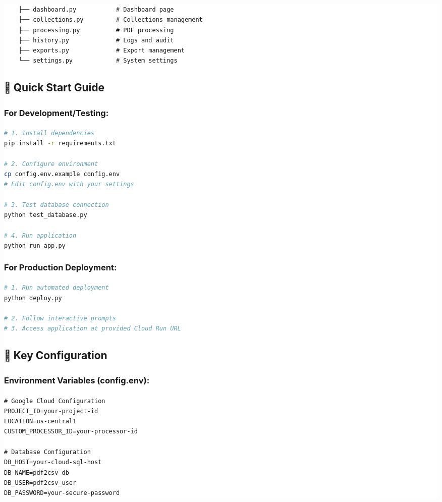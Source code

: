```
    ├── dashboard.py           # Dashboard page
    ├── collections.py         # Collections management
    ├── processing.py          # PDF processing
    ├── history.py             # Logs and audit
    ├── exports.py             # Export management
    └── settings.py            # System settings
```

## 🚀 Quick Start Guide

### **For Development/Testing:**
```bash
# 1. Install dependencies
pip install -r requirements.txt

# 2. Configure environment
cp config.env.example config.env
# Edit config.env with your settings

# 3. Test database connection
python test_database.py

# 4. Run application
python run_app.py
```

### **For Production Deployment:**
```bash
# 1. Run automated deployment
python deploy.py

# 2. Follow interactive prompts
# 3. Access application at provided Cloud Run URL
```

## 🔧 Key Configuration

### **Environment Variables (config.env):**
```env
# Google Cloud Configuration
PROJECT_ID=your-project-id
LOCATION=us-central1
CUSTOM_PROCESSOR_ID=your-processor-id

# Database Configuration
DB_HOST=your-cloud-sql-host
DB_NAME=pdf2csv_db
DB_USER=pdf2csv_user
DB_PASSWORD=your-secure-password
```
